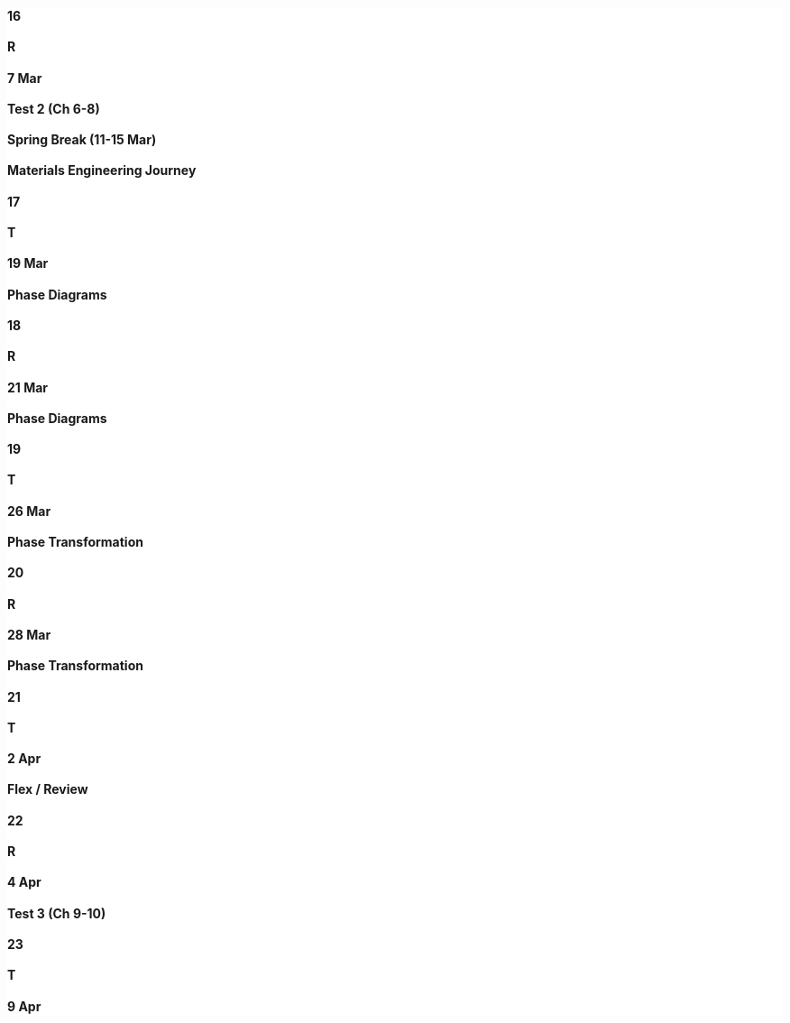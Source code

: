 **16**

**R**

**7 Mar**

**Test 2 (Ch 6-8)**

**Spring Break (11-15 Mar)**

**Materials Engineering Journey**

**17**

**T**

**19 Mar**

**Phase Diagrams**

**18**

**R**

**21 Mar**

**Phase Diagrams**

**19**

**T**

**26 Mar**

**Phase Transformation**

**20**

**R**

**28 Mar**

**Phase Transformation**

**21**

**T**

**2 Apr**

**Flex / Review**

**22**

**R**

**4 Apr**

**Test 3 (Ch 9-10)**

**23**

**T**

**9 Apr**
